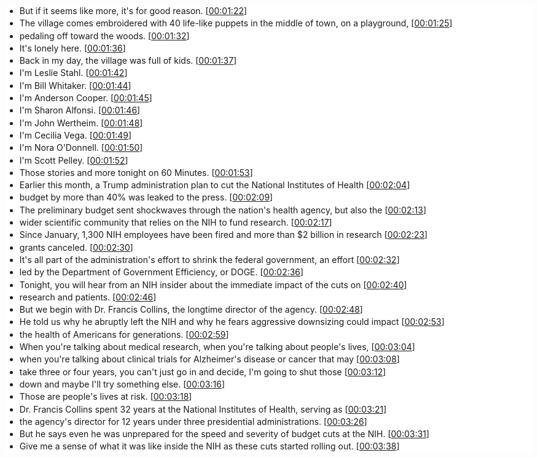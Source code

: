 *  But if it seems like more, it's for good reason. [[00:01:22](https://www.youtube.com/watch?v=Lv_5PPRuk_M&t=82.28s)]
*  The village comes embroidered with 40 life-like puppets in the middle of town, on a playground, [[00:01:25](https://www.youtube.com/watch?v=Lv_5PPRuk_M&t=85.52s)]
*  pedaling off toward the woods. [[00:01:32](https://www.youtube.com/watch?v=Lv_5PPRuk_M&t=92.67999999999999s)]
*  It's lonely here. [[00:01:36](https://www.youtube.com/watch?v=Lv_5PPRuk_M&t=96.08s)]
*  Back in my day, the village was full of kids. [[00:01:37](https://www.youtube.com/watch?v=Lv_5PPRuk_M&t=97.67999999999999s)]
*  I'm Leslie Stahl. [[00:01:42](https://www.youtube.com/watch?v=Lv_5PPRuk_M&t=102.6s)]
*  I'm Bill Whitaker. [[00:01:44](https://www.youtube.com/watch?v=Lv_5PPRuk_M&t=104.08s)]
*  I'm Anderson Cooper. [[00:01:45](https://www.youtube.com/watch?v=Lv_5PPRuk_M&t=105.39999999999999s)]
*  I'm Sharon Alfonsi. [[00:01:46](https://www.youtube.com/watch?v=Lv_5PPRuk_M&t=106.64s)]
*  I'm John Wertheim. [[00:01:48](https://www.youtube.com/watch?v=Lv_5PPRuk_M&t=108.1s)]
*  I'm Cecilia Vega. [[00:01:49](https://www.youtube.com/watch?v=Lv_5PPRuk_M&t=109.32s)]
*  I'm Nora O'Donnell. [[00:01:50](https://www.youtube.com/watch?v=Lv_5PPRuk_M&t=110.64s)]
*  I'm Scott Pelley. [[00:01:52](https://www.youtube.com/watch?v=Lv_5PPRuk_M&t=112.16000000000001s)]
*  Those stories and more tonight on 60 Minutes. [[00:01:53](https://www.youtube.com/watch?v=Lv_5PPRuk_M&t=113.48s)]
*  Earlier this month, a Trump administration plan to cut the National Institutes of Health [[00:02:04](https://www.youtube.com/watch?v=Lv_5PPRuk_M&t=124.32000000000001s)]
*  budget by more than 40% was leaked to the press. [[00:02:09](https://www.youtube.com/watch?v=Lv_5PPRuk_M&t=129.0s)]
*  The preliminary budget sent shockwaves through the nation's health agency, but also the [[00:02:13](https://www.youtube.com/watch?v=Lv_5PPRuk_M&t=133.24s)]
*  wider scientific community that relies on the NIH to fund research. [[00:02:17](https://www.youtube.com/watch?v=Lv_5PPRuk_M&t=137.92s)]
*  Since January, 1,300 NIH employees have been fired and more than $2 billion in research [[00:02:23](https://www.youtube.com/watch?v=Lv_5PPRuk_M&t=143.64s)]
*  grants canceled. [[00:02:30](https://www.youtube.com/watch?v=Lv_5PPRuk_M&t=150.23999999999998s)]
*  It's all part of the administration's effort to shrink the federal government, an effort [[00:02:32](https://www.youtube.com/watch?v=Lv_5PPRuk_M&t=152.27999999999997s)]
*  led by the Department of Government Efficiency, or DOGE. [[00:02:36](https://www.youtube.com/watch?v=Lv_5PPRuk_M&t=156.35999999999999s)]
*  Tonight, you will hear from an NIH insider about the immediate impact of the cuts on [[00:02:40](https://www.youtube.com/watch?v=Lv_5PPRuk_M&t=160.32s)]
*  research and patients. [[00:02:46](https://www.youtube.com/watch?v=Lv_5PPRuk_M&t=166.0s)]
*  But we begin with Dr. Francis Collins, the longtime director of the agency. [[00:02:48](https://www.youtube.com/watch?v=Lv_5PPRuk_M&t=168.16s)]
*  He told us why he abruptly left the NIH and why he fears aggressive downsizing could impact [[00:02:53](https://www.youtube.com/watch?v=Lv_5PPRuk_M&t=173.48s)]
*  the health of Americans for generations. [[00:02:59](https://www.youtube.com/watch?v=Lv_5PPRuk_M&t=179.96s)]
*  When you're talking about medical research, when you're talking about people's lives, [[00:03:04](https://www.youtube.com/watch?v=Lv_5PPRuk_M&t=184.08s)]
*  when you're talking about clinical trials for Alzheimer's disease or cancer that may [[00:03:08](https://www.youtube.com/watch?v=Lv_5PPRuk_M&t=188.24s)]
*  take three or four years, you can't just go in and decide, I'm going to shut those [[00:03:12](https://www.youtube.com/watch?v=Lv_5PPRuk_M&t=192.68s)]
*  down and maybe I'll try something else. [[00:03:16](https://www.youtube.com/watch?v=Lv_5PPRuk_M&t=196.64000000000001s)]
*  Those are people's lives at risk. [[00:03:18](https://www.youtube.com/watch?v=Lv_5PPRuk_M&t=198.96s)]
*  Dr. Francis Collins spent 32 years at the National Institutes of Health, serving as [[00:03:21](https://www.youtube.com/watch?v=Lv_5PPRuk_M&t=201.24s)]
*  the agency's director for 12 years under three presidential administrations. [[00:03:26](https://www.youtube.com/watch?v=Lv_5PPRuk_M&t=206.6s)]
*  But he says even he was unprepared for the speed and severity of budget cuts at the NIH. [[00:03:31](https://www.youtube.com/watch?v=Lv_5PPRuk_M&t=211.0s)]
*  Give me a sense of what it was like inside the NIH as these cuts started rolling out. [[00:03:38](https://www.youtube.com/watch?v=Lv_5PPRuk_M&t=218.56s)]